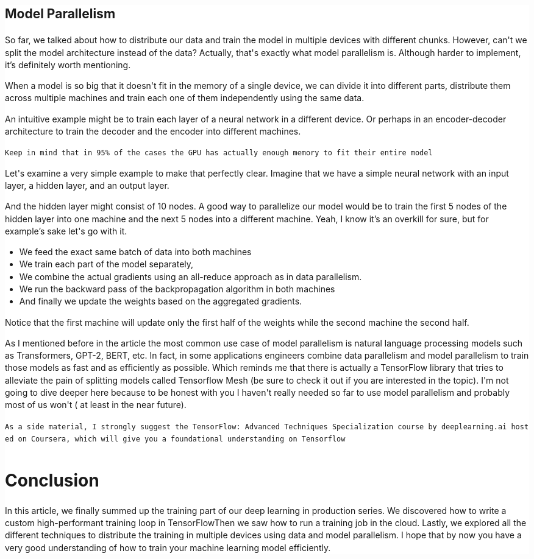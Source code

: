 ## Model Parallelism
So far, we talked about how to distribute our data and train the model in multiple devices with different chunks. However, can't we split the model architecture instead of the data? Actually, that's exactly what model parallelism is. Although harder to implement, it’s definitely worth mentioning.

When a model is so big that it doesn't fit in the memory of a single device, we can divide it into different parts, distribute them across multiple machines and train each one of them independently using the same data.

An intuitive example might be to train each layer of a neural network in a different device. Or perhaps in an encoder-decoder architecture to train the decoder and the encoder into different machines.

```
Keep in mind that in 95% of the cases the GPU has actually enough memory to fit their entire model
```

Let's examine a very simple example to make that perfectly clear. Imagine that we have a simple neural network with an input layer, a hidden layer, and an output layer.

And the hidden layer might consist of 10 nodes. A good way to parallelize our model would be to train the first 5 nodes of the hidden layer into one machine and the next 5 nodes into a different machine. Yeah, I know it’s an overkill for sure, but for example’s sake let's go with it.

- We feed the exact same batch of data into both machines
- We train each part of the model separately,
- We combine the actual gradients using an all-reduce approach as in data parallelism.
- We run the backward pass of the backpropagation algorithm in both machines
- And finally we update the weights based on the aggregated gradients.

Notice that the first machine will update only the first half of the weights while the second machine the second half.

As I mentioned before in the article the most common use case of model parallelism is natural language processing models such as Transformers, GPT-2, BERT, etc. In fact, in some applications engineers combine data parallelism and model parallelism to train those models as fast and as efficiently as possible. Which reminds me that there is actually a TensorFlow library that tries to alleviate the pain of splitting models called Tensorflow Mesh (be sure to check it out if you are interested in the topic). I'm not going to dive deeper here because to be honest with you I haven't really needed so far to use model parallelism and probably most of us won't ( at least in the near future).

```
As a side material, I strongly suggest the TensorFlow: Advanced Techniques Specialization course by deeplearning.ai hosted on Coursera, which will give you a foundational understanding on Tensorflow
```

# Conclusion
In this article, we finally summed up the training part of our deep learning in production series. We discovered how to write a custom high-performant training loop in TensorFlowThen we saw how to run a training job in the cloud. Lastly, we explored all the different techniques to distribute the training in multiple devices using data and model parallelism. I hope that by now you have a very good understanding of how to train your machine learning model efficiently.